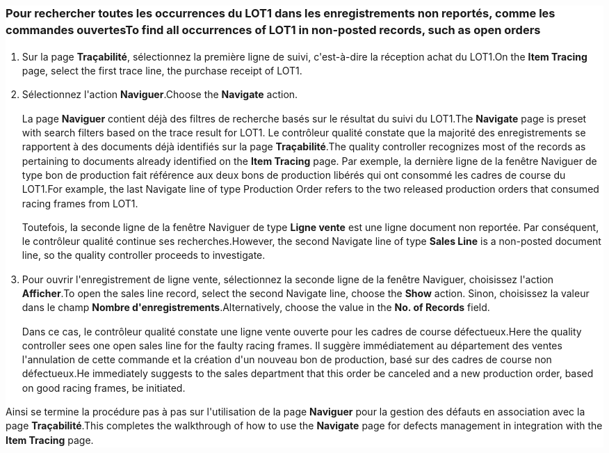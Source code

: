 ### <a name="to-find-all-occurrences-of-lot1-in-non-posted-records-such-as-open-orders"></a><span data-ttu-id="2d0c2-355">Pour rechercher toutes les occurrences du LOT1 dans les enregistrements non reportés, comme les commandes ouvertes</span><span class="sxs-lookup"><span data-stu-id="2d0c2-355">To find all occurrences of LOT1 in non-posted records, such as open orders</span></span>  

1.  <span data-ttu-id="2d0c2-356">Sur la page **Traçabilité**, sélectionnez la première ligne de suivi, c'est-à-dire la réception achat du LOT1.</span><span class="sxs-lookup"><span data-stu-id="2d0c2-356">On the **Item Tracing** page, select the first trace line, the purchase receipt of LOT1.</span></span>  
2.  <span data-ttu-id="2d0c2-357">Sélectionnez l'action **Naviguer**.</span><span class="sxs-lookup"><span data-stu-id="2d0c2-357">Choose the **Navigate** action.</span></span>  

    <span data-ttu-id="2d0c2-358">La page **Naviguer** contient déjà des filtres de recherche basés sur le résultat du suivi du LOT1.</span><span class="sxs-lookup"><span data-stu-id="2d0c2-358">The **Navigate** page is preset with search filters based on the trace result for LOT1.</span></span> <span data-ttu-id="2d0c2-359">Le contrôleur qualité constate que la majorité des enregistrements se rapportent à des documents déjà identifiés sur la page **Traçabilité**.</span><span class="sxs-lookup"><span data-stu-id="2d0c2-359">The quality controller recognizes most of the records as pertaining to documents already identified on the **Item Tracing** page.</span></span> <span data-ttu-id="2d0c2-360">Par exemple, la dernière ligne de la fenêtre Naviguer de type bon de production fait référence aux deux bons de production libérés qui ont consommé les cadres de course du LOT1.</span><span class="sxs-lookup"><span data-stu-id="2d0c2-360">For example, the last Navigate line of type Production Order refers to the two released production orders that consumed racing frames from LOT1.</span></span>  

    <span data-ttu-id="2d0c2-361">Toutefois, la seconde ligne de la fenêtre Naviguer de type **Ligne vente** est une ligne document non reportée. Par conséquent, le contrôleur qualité continue ses recherches.</span><span class="sxs-lookup"><span data-stu-id="2d0c2-361">However, the second Navigate line of type **Sales Line** is a non-posted document line, so the quality controller proceeds to investigate.</span></span>  

3.  <span data-ttu-id="2d0c2-362">Pour ouvrir l'enregistrement de ligne vente, sélectionnez la seconde ligne de la fenêtre Naviguer, choisissez l'action **Afficher**.</span><span class="sxs-lookup"><span data-stu-id="2d0c2-362">To open the sales line record, select the second Navigate line, choose the **Show** action.</span></span> <span data-ttu-id="2d0c2-363">Sinon, choisissez la valeur dans le champ **Nombre d'enregistrements**.</span><span class="sxs-lookup"><span data-stu-id="2d0c2-363">Alternatively, choose the value in the **No. of Records** field.</span></span>  

    <span data-ttu-id="2d0c2-364">Dans ce cas, le contrôleur qualité constate une ligne vente ouverte pour les cadres de course défectueux.</span><span class="sxs-lookup"><span data-stu-id="2d0c2-364">Here the quality controller sees one open sales line for the faulty racing frames.</span></span> <span data-ttu-id="2d0c2-365">Il suggère immédiatement au département des ventes l'annulation de cette commande et la création d'un nouveau bon de production, basé sur des cadres de course non défectueux.</span><span class="sxs-lookup"><span data-stu-id="2d0c2-365">He immediately suggests to the sales department that this order be canceled and a new production order, based on good racing frames, be initiated.</span></span>  

 <span data-ttu-id="2d0c2-366">Ainsi se termine la procédure pas à pas sur l'utilisation de la page **Naviguer** pour la gestion des défauts en association avec la page **Traçabilité**.</span><span class="sxs-lookup"><span data-stu-id="2d0c2-366">This completes the walkthrough of how to use the **Navigate** page for defects management in integration with the **Item Tracing** page.</span></span>  
